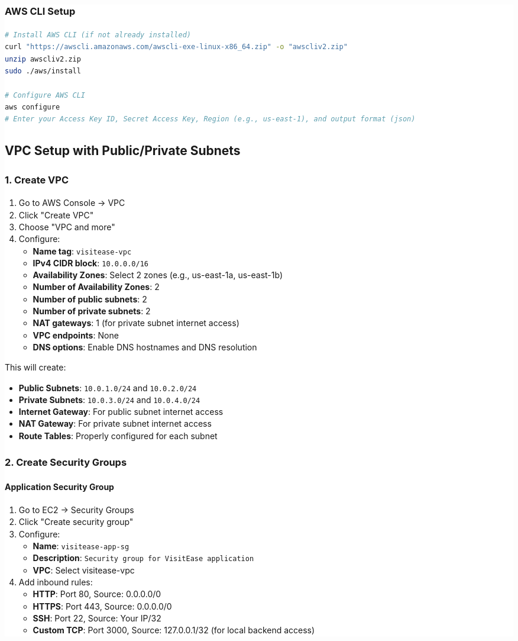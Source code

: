 ### AWS CLI Setup

```bash
# Install AWS CLI (if not already installed)
curl "https://awscli.amazonaws.com/awscli-exe-linux-x86_64.zip" -o "awscliv2.zip"
unzip awscliv2.zip
sudo ./aws/install

# Configure AWS CLI
aws configure
# Enter your Access Key ID, Secret Access Key, Region (e.g., us-east-1), and output format (json)
```

## VPC Setup with Public/Private Subnets

### 1. Create VPC

1. Go to AWS Console → VPC
2. Click "Create VPC"
3. Choose "VPC and more"
4. Configure:
   - **Name tag**: `visitease-vpc`
   - **IPv4 CIDR block**: `10.0.0.0/16`
   - **Availability Zones**: Select 2 zones (e.g., us-east-1a, us-east-1b)
   - **Number of Availability Zones**: 2
   - **Number of public subnets**: 2
   - **Number of private subnets**: 2
   - **NAT gateways**: 1 (for private subnet internet access)
   - **VPC endpoints**: None
   - **DNS options**: Enable DNS hostnames and DNS resolution

This will create:
- **Public Subnets**: `10.0.1.0/24` and `10.0.2.0/24`
- **Private Subnets**: `10.0.3.0/24` and `10.0.4.0/24`
- **Internet Gateway**: For public subnet internet access
- **NAT Gateway**: For private subnet internet access
- **Route Tables**: Properly configured for each subnet

### 2. Create Security Groups

#### Application Security Group
1. Go to EC2 → Security Groups
2. Click "Create security group"
3. Configure:
   - **Name**: `visitease-app-sg`
   - **Description**: `Security group for VisitEase application`
   - **VPC**: Select visitease-vpc
4. Add inbound rules:
   - **HTTP**: Port 80, Source: 0.0.0.0/0
   - **HTTPS**: Port 443, Source: 0.0.0.0/0
   - **SSH**: Port 22, Source: Your IP/32
   - **Custom TCP**: Port 3000, Source: 127.0.0.1/32 (for local backend access)
